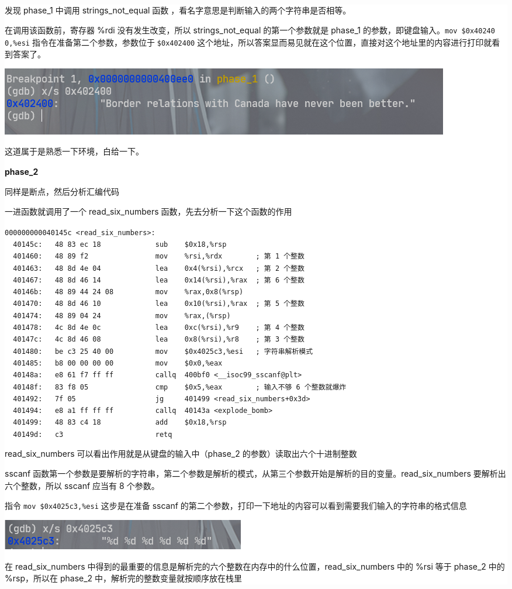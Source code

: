 发现 phase_1 中调用 strings_not_equal 函数 ，看名字意思是判断输入的两个字符串是否相等。

在调用该函数前，寄存器 %rdi 没有发生改变，所以 strings_not_equal 的第一个参数就是 phase_1 的参数，即键盘输入。`mov $0x402400,%esi` 指令在准备第二个参数，参数位于 `$0x402400` 这个地址，所以答案显而易见就在这个位置，直接对这个地址里的内容进行打印就看到答案了。

![image-20220927094854065](assets/image-20220927094854065.png)

这道属于是熟悉一下环境，白给一下。



**phase_2**

同样是断点，然后分析汇编代码

一进函数就调用了一个 read_six_numbers 函数，先去分析一下这个函数的作用

```assembly
000000000040145c <read_six_numbers>:
  40145c:	48 83 ec 18          	sub    $0x18,%rsp
  401460:	48 89 f2             	mov    %rsi,%rdx        ; 第 1 个整数
  401463:	48 8d 4e 04          	lea    0x4(%rsi),%rcx   ; 第 2 个整数
  401467:	48 8d 46 14          	lea    0x14(%rsi),%rax  ; 第 6 个整数
  40146b:	48 89 44 24 08       	mov    %rax,0x8(%rsp)
  401470:	48 8d 46 10          	lea    0x10(%rsi),%rax  ; 第 5 个整数
  401474:	48 89 04 24          	mov    %rax,(%rsp)
  401478:	4c 8d 4e 0c          	lea    0xc(%rsi),%r9    ; 第 4 个整数
  40147c:	4c 8d 46 08          	lea    0x8(%rsi),%r8    ; 第 3 个整数
  401480:	be c3 25 40 00       	mov    $0x4025c3,%esi   ; 字符串解析模式
  401485:	b8 00 00 00 00       	mov    $0x0,%eax
  40148a:	e8 61 f7 ff ff       	callq  400bf0 <__isoc99_sscanf@plt>
  40148f:	83 f8 05             	cmp    $0x5,%eax        ; 输入不够 6 个整数就爆炸
  401492:	7f 05                	jg     401499 <read_six_numbers+0x3d>
  401494:	e8 a1 ff ff ff       	callq  40143a <explode_bomb>
  401499:	48 83 c4 18          	add    $0x18,%rsp
  40149d:	c3                   	retq   
```

read_six_numbers 可以看出作用就是从键盘的输入中（phase_2 的参数）读取出六个十进制整数

sscanf 函数第一个参数是要解析的字符串，第二个参数是解析的模式，从第三个参数开始是解析的目的变量。read_six_numbers 要解析出六个整数，所以 sscanf 应当有 8 个参数。

指令 `mov $0x4025c3,%esi` 这步是在准备 sscanf 的第二个参数，打印一下地址的内容可以看到需要我们输入的字符串的格式信息

![image-20220927100637781](assets/image-20220927100637781.png)

在 read_six_numbers 中得到的最重要的信息是解析完的六个整数在内存中的什么位置，read_six_numbers 中的 %rsi 等于 phase_2 中的 %rsp，所以在 phase_2 中，解析完的整数变量就按顺序放在栈里
